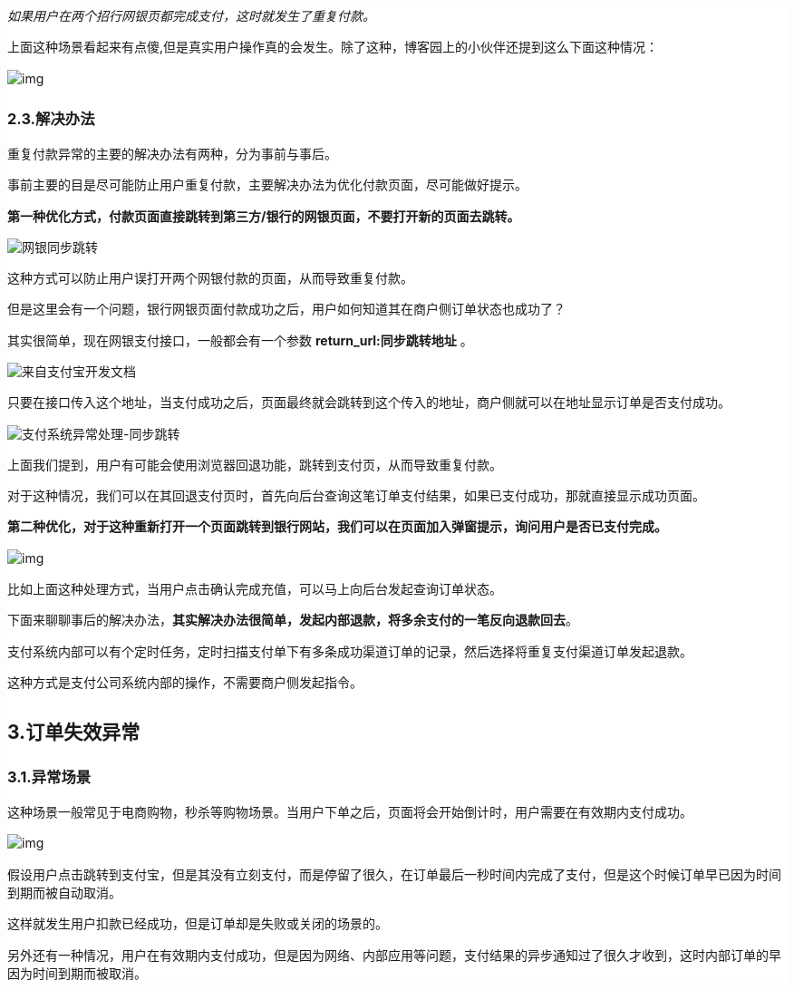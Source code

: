 *如果用户在两个招行网银页都完成支付，这时就发生了重复付款。*

上面这种场景看起来有点傻,但是真实用户操作真的会发生。除了这种，博客园上的小伙伴还提到这么下面这种情况：

![img](https://homan-blog.oss-cn-beijing.aliyuncs.com/study-demo/project-design/20210423000136.jpeg)

### 2.3.解决办法

重复付款异常的主要的解决办法有两种，分为事前与事后。

事前主要的目是尽可能防止用户重复付款，主要解决办法为优化付款页面，尽可能做好提示。

**第一种优化方式，付款页面直接跳转到第三方/银行的网银页面，不要打开新的页面去跳转。**

![网银同步跳转](https://homan-blog.oss-cn-beijing.aliyuncs.com/study-demo/project-design/20210423000148.gif)

这种方式可以防止用户误打开两个网银付款的页面，从而导致重复付款。

但是这里会有一个问题，银行网银页面付款成功之后，用户如何知道其在商户侧订单状态也成功了？

其实很简单，现在网银支付接口，一般都会有一个参数 **return_url:同步跳转地址** 。

![来自支付宝开发文档](https://homan-blog.oss-cn-beijing.aliyuncs.com/study-demo/project-design/20210423000158.jpeg)

只要在接口传入这个地址，当支付成功之后，页面最终就会跳转到这个传入的地址，商户侧就可以在地址显示订单是否支付成功。

![支付系统异常处理-同步跳转](https://homan-blog.oss-cn-beijing.aliyuncs.com/study-demo/project-design/20210423000205.jpeg)

上面我们提到，用户有可能会使用浏览器回退功能，跳转到支付页，从而导致重复付款。

对于这种情况，我们可以在其回退支付页时，首先向后台查询这笔订单支付结果，如果已支付成功，那就直接显示成功页面。

**第二种优化，对于这种重新打开一个页面跳转到银行网站，我们可以在页面加入弹窗提示，询问用户是否已支付完成。**

![img](https://homan-blog.oss-cn-beijing.aliyuncs.com/study-demo/project-design/20210423000212.png)

比如上面这种处理方式，当用户点击确认完成充值，可以马上向后台发起查询订单状态。

下面来聊聊事后的解决办法，**其实解决办法很简单，发起内部退款，将多余支付的一笔反向退款回去**。

支付系统内部可以有个定时任务，定时扫描支付单下有多条成功渠道订单的记录，然后选择将重复支付渠道订单发起退款。

这种方式是支付公司系统内部的操作，不需要商户侧发起指令。

## 3.订单失效异常

### 3.1.异常场景

这种场景一般常见于电商购物，秒杀等购物场景。当用户下单之后，页面将会开始倒计时，用户需要在有效期内支付成功。

![img](https://homan-blog.oss-cn-beijing.aliyuncs.com/study-demo/project-design/20210423000228.jpeg)

假设用户点击跳转到支付宝，但是其没有立刻支付，而是停留了很久，在订单最后一秒时间内完成了支付，但是这个时候订单早已因为时间到期而被自动取消。

这样就发生用户扣款已经成功，但是订单却是失败或关闭的场景的。

另外还有一种情况，用户在有效期内支付成功，但是因为网络、内部应用等问题，支付结果的异步通知过了很久才收到，这时内部订单的早因为时间到期而被取消。
